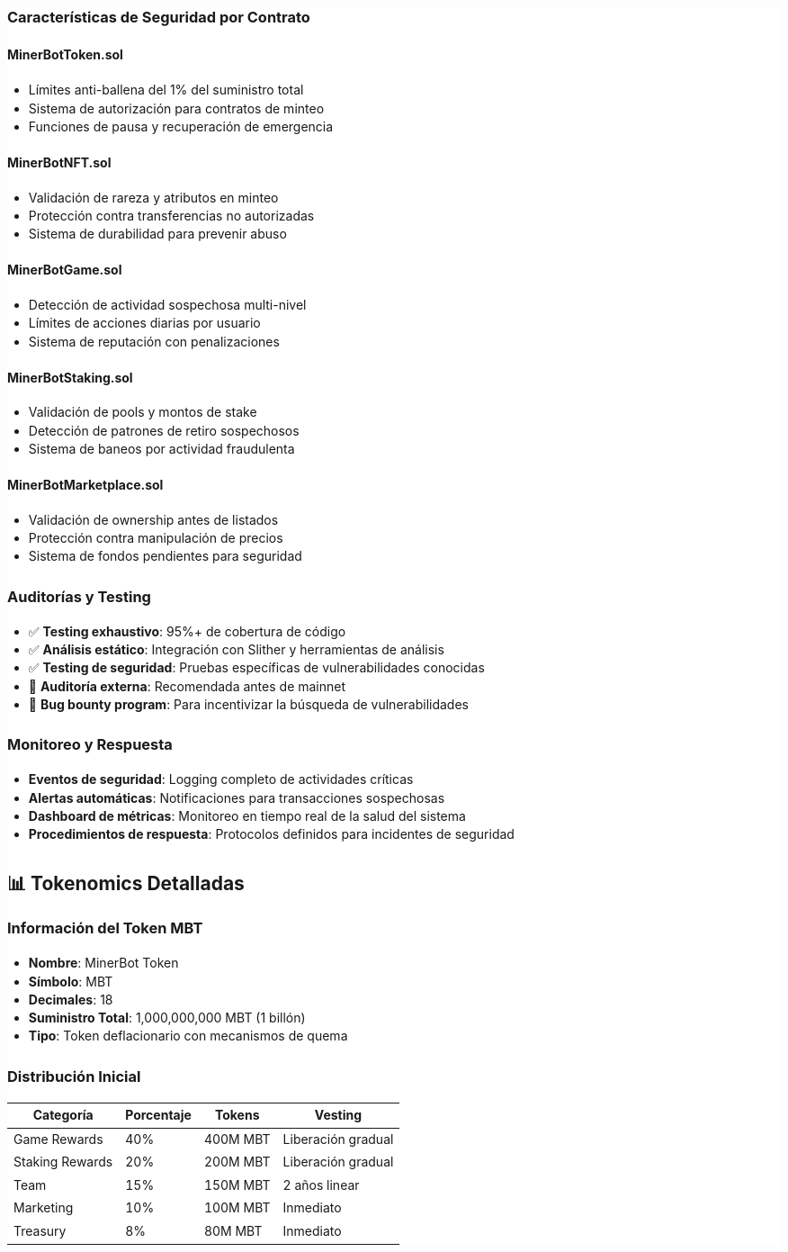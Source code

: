 ### Características de Seguridad por Contrato

#### MinerBotToken.sol
- Límites anti-ballena del 1% del suministro total
- Sistema de autorización para contratos de minteo
- Funciones de pausa y recuperación de emergencia

#### MinerBotNFT.sol
- Validación de rareza y atributos en minteo
- Protección contra transferencias no autorizadas
- Sistema de durabilidad para prevenir abuso

#### MinerBotGame.sol
- Detección de actividad sospechosa multi-nivel
- Límites de acciones diarias por usuario
- Sistema de reputación con penalizaciones

#### MinerBotStaking.sol
- Validación de pools y montos de stake
- Detección de patrones de retiro sospechosos
- Sistema de baneos por actividad fraudulenta

#### MinerBotMarketplace.sol
- Validación de ownership antes de listados
- Protección contra manipulación de precios
- Sistema de fondos pendientes para seguridad

### Auditorías y Testing
- ✅ **Testing exhaustivo**: 95%+ de cobertura de código
- ✅ **Análisis estático**: Integración con Slither y herramientas de análisis
- ✅ **Testing de seguridad**: Pruebas específicas de vulnerabilidades conocidas
- 🔄 **Auditoría externa**: Recomendada antes de mainnet
- 🔄 **Bug bounty program**: Para incentivizar la búsqueda de vulnerabilidades

### Monitoreo y Respuesta
- **Eventos de seguridad**: Logging completo de actividades críticas
- **Alertas automáticas**: Notificaciones para transacciones sospechosas
- **Dashboard de métricas**: Monitoreo en tiempo real de la salud del sistema
- **Procedimientos de respuesta**: Protocolos definidos para incidentes de seguridad

## 📊 Tokenomics Detalladas

### Información del Token MBT
- **Nombre**: MinerBot Token
- **Símbolo**: MBT
- **Decimales**: 18
- **Suministro Total**: 1,000,000,000 MBT (1 billón)
- **Tipo**: Token deflacionario con mecanismos de quema

### Distribución Inicial
| Categoría | Porcentaje | Tokens | Vesting |
|-----------|------------|--------|---------|
| Game Rewards | 40% | 400M MBT | Liberación gradual |
| Staking Rewards | 20% | 200M MBT | Liberación gradual |
| Team | 15% | 150M MBT | 2 años linear |
| Marketing | 10% | 100M MBT | Inmediato |
| Treasury | 8% | 80M MBT | Inmediato |